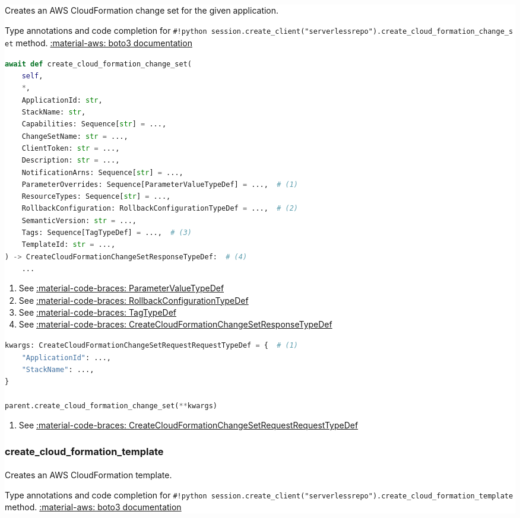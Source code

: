 Creates an AWS CloudFormation change set for the given application.

Type annotations and code completion for `#!python session.create_client("serverlessrepo").create_cloud_formation_change_set` method.
[:material-aws: boto3 documentation](https://boto3.amazonaws.com/v1/documentation/api/latest/reference/services/serverlessrepo.html#ServerlessApplicationRepository.Client.create_cloud_formation_change_set)

```python title="Method definition"
await def create_cloud_formation_change_set(
    self,
    *,
    ApplicationId: str,
    StackName: str,
    Capabilities: Sequence[str] = ...,
    ChangeSetName: str = ...,
    ClientToken: str = ...,
    Description: str = ...,
    NotificationArns: Sequence[str] = ...,
    ParameterOverrides: Sequence[ParameterValueTypeDef] = ...,  # (1)
    ResourceTypes: Sequence[str] = ...,
    RollbackConfiguration: RollbackConfigurationTypeDef = ...,  # (2)
    SemanticVersion: str = ...,
    Tags: Sequence[TagTypeDef] = ...,  # (3)
    TemplateId: str = ...,
) -> CreateCloudFormationChangeSetResponseTypeDef:  # (4)
    ...
```

1. See [:material-code-braces: ParameterValueTypeDef](./type_defs.md#parametervaluetypedef) 
2. See [:material-code-braces: RollbackConfigurationTypeDef](./type_defs.md#rollbackconfigurationtypedef) 
3. See [:material-code-braces: TagTypeDef](./type_defs.md#tagtypedef) 
4. See [:material-code-braces: CreateCloudFormationChangeSetResponseTypeDef](./type_defs.md#createcloudformationchangesetresponsetypedef) 


```python title="Usage example with kwargs"
kwargs: CreateCloudFormationChangeSetRequestRequestTypeDef = {  # (1)
    "ApplicationId": ...,
    "StackName": ...,
}

parent.create_cloud_formation_change_set(**kwargs)
```

1. See [:material-code-braces: CreateCloudFormationChangeSetRequestRequestTypeDef](./type_defs.md#createcloudformationchangesetrequestrequesttypedef) 

### create\_cloud\_formation\_template

Creates an AWS CloudFormation template.

Type annotations and code completion for `#!python session.create_client("serverlessrepo").create_cloud_formation_template` method.
[:material-aws: boto3 documentation](https://boto3.amazonaws.com/v1/documentation/api/latest/reference/services/serverlessrepo.html#ServerlessApplicationRepository.Client.create_cloud_formation_template)
